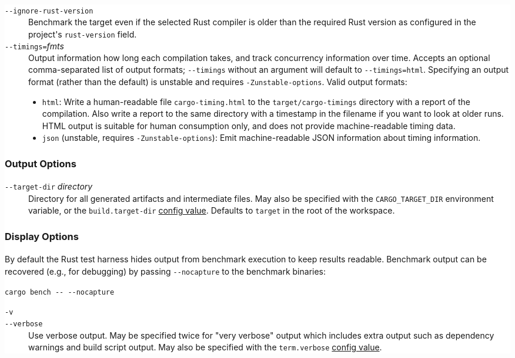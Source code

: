 

<dt class="option-term" id="option-cargo-bench---ignore-rust-version"><a class="option-anchor" href="#option-cargo-bench---ignore-rust-version"></a><code>--ignore-rust-version</code></dt>
<dd class="option-desc">Benchmark the target even if the selected Rust compiler is older than the
required Rust version as configured in the project's <code>rust-version</code> field.</dd>



<dt class="option-term" id="option-cargo-bench---timings=fmts"><a class="option-anchor" href="#option-cargo-bench---timings=fmts"></a><code>--timings=</code><em>fmts</em></dt>
<dd class="option-desc">Output information how long each compilation takes, and track concurrency
information over time. Accepts an optional comma-separated list of output
formats; <code>--timings</code> without an argument will default to <code>--timings=html</code>.
Specifying an output format (rather than the default) is unstable and requires
<code>-Zunstable-options</code>. Valid output formats:</p>
<ul>
<li><code>html</code>: Write a human-readable file <code>cargo-timing.html</code> to the
<code>target/cargo-timings</code> directory with a report of the compilation. Also write
a report to the same directory with a timestamp in the filename if you want
to look at older runs. HTML output is suitable for human consumption only,
and does not provide machine-readable timing data.</li>
<li><code>json</code> (unstable, requires <code>-Zunstable-options</code>): Emit machine-readable JSON
information about timing information.</li>
</ul></dd>




</dl>

### Output Options

<dl>
<dt class="option-term" id="option-cargo-bench---target-dir"><a class="option-anchor" href="#option-cargo-bench---target-dir"></a><code>--target-dir</code> <em>directory</em></dt>
<dd class="option-desc">Directory for all generated artifacts and intermediate files. May also be
specified with the <code>CARGO_TARGET_DIR</code> environment variable, or the
<code>build.target-dir</code> <a href="../reference/config.html">config value</a>.
Defaults to <code>target</code> in the root of the workspace.</dd>


</dl>

### Display Options

By default the Rust test harness hides output from benchmark execution to keep
results readable. Benchmark output can be recovered (e.g., for debugging) by
passing `--nocapture` to the benchmark binaries:

    cargo bench -- --nocapture

<dl>

<dt class="option-term" id="option-cargo-bench--v"><a class="option-anchor" href="#option-cargo-bench--v"></a><code>-v</code></dt>
<dt class="option-term" id="option-cargo-bench---verbose"><a class="option-anchor" href="#option-cargo-bench---verbose"></a><code>--verbose</code></dt>
<dd class="option-desc">Use verbose output. May be specified twice for &quot;very verbose&quot; output which
includes extra output such as dependency warnings and build script output.
May also be specified with the <code>term.verbose</code>
<a href="../reference/config.html">config value</a>.</dd>
